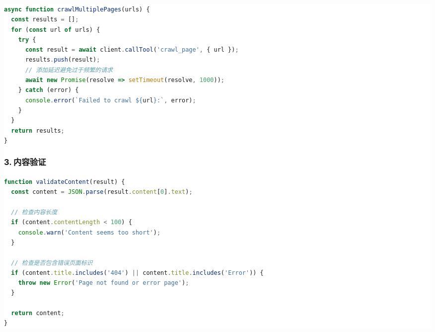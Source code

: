 ```javascript
async function crawlMultiplePages(urls) {
  const results = [];
  for (const url of urls) {
    try {
      const result = await client.callTool('crawl_page', { url });
      results.push(result);
      // 添加延迟避免过于频繁的请求
      await new Promise(resolve => setTimeout(resolve, 1000));
    } catch (error) {
      console.error(`Failed to crawl ${url}:`, error);
    }
  }
  return results;
}
```

### 3. 内容验证

```javascript
function validateContent(result) {
  const content = JSON.parse(result.content[0].text);
  
  // 检查内容长度
  if (content.contentLength < 100) {
    console.warn('Content seems too short');
  }
  
  // 检查是否包含错误页面标识
  if (content.title.includes('404') || content.title.includes('Error')) {
    throw new Error('Page not found or error page');
  }
  
  return content;
}
